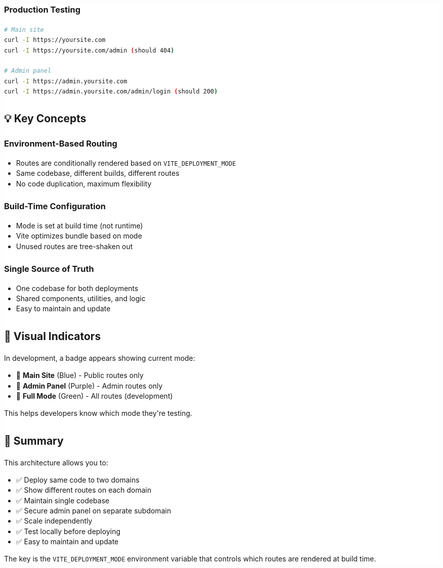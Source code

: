 ### Production Testing
```bash
# Main site
curl -I https://yoursite.com
curl -I https://yoursite.com/admin (should 404)

# Admin panel
curl -I https://admin.yoursite.com
curl -I https://admin.yoursite.com/admin/login (should 200)
```

## 💡 Key Concepts

### Environment-Based Routing
- Routes are conditionally rendered based on `VITE_DEPLOYMENT_MODE`
- Same codebase, different builds, different routes
- No code duplication, maximum flexibility

### Build-Time Configuration
- Mode is set at build time (not runtime)
- Vite optimizes bundle based on mode
- Unused routes are tree-shaken out

### Single Source of Truth
- One codebase for both deployments
- Shared components, utilities, and logic
- Easy to maintain and update

## 🎨 Visual Indicators

In development, a badge appears showing current mode:
- 🚀 **Main Site** (Blue) - Public routes only
- 🚀 **Admin Panel** (Purple) - Admin routes only
- 🚀 **Full Mode** (Green) - All routes (development)

This helps developers know which mode they're testing.

## 📝 Summary

This architecture allows you to:
- ✅ Deploy same code to two domains
- ✅ Show different routes on each domain
- ✅ Maintain single codebase
- ✅ Secure admin panel on separate subdomain
- ✅ Scale independently
- ✅ Test locally before deploying
- ✅ Easy to maintain and update

The key is the `VITE_DEPLOYMENT_MODE` environment variable that controls which routes are rendered at build time.
